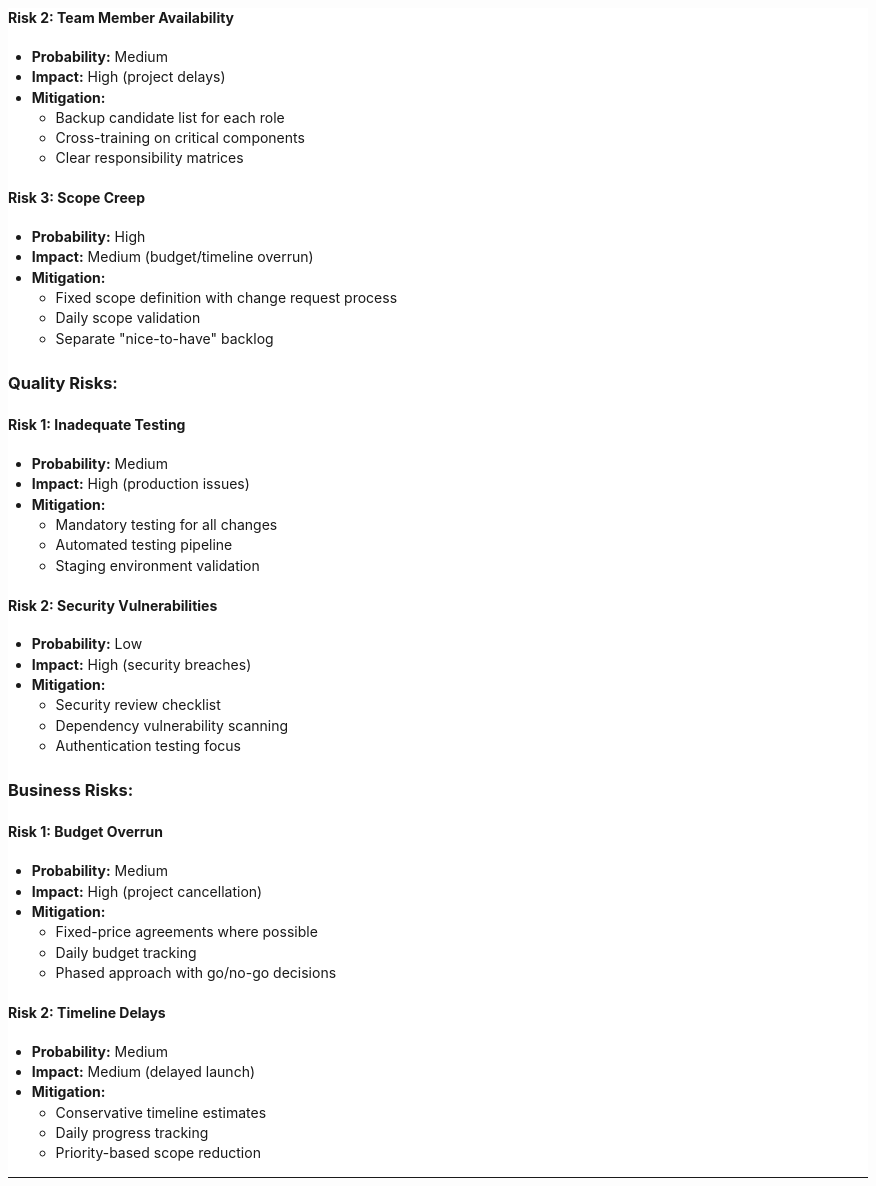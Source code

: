#### **Risk 2: Team Member Availability**
- **Probability:** Medium
- **Impact:** High (project delays)
- **Mitigation:**
  - Backup candidate list for each role
  - Cross-training on critical components
  - Clear responsibility matrices

#### **Risk 3: Scope Creep**
- **Probability:** High
- **Impact:** Medium (budget/timeline overrun)
- **Mitigation:**
  - Fixed scope definition with change request process
  - Daily scope validation
  - Separate "nice-to-have" backlog

### **Quality Risks:**

#### **Risk 1: Inadequate Testing**
- **Probability:** Medium
- **Impact:** High (production issues)
- **Mitigation:**
  - Mandatory testing for all changes
  - Automated testing pipeline
  - Staging environment validation

#### **Risk 2: Security Vulnerabilities**
- **Probability:** Low
- **Impact:** High (security breaches)
- **Mitigation:**
  - Security review checklist
  - Dependency vulnerability scanning
  - Authentication testing focus

### **Business Risks:**

#### **Risk 1: Budget Overrun**
- **Probability:** Medium
- **Impact:** High (project cancellation)
- **Mitigation:**
  - Fixed-price agreements where possible
  - Daily budget tracking
  - Phased approach with go/no-go decisions

#### **Risk 2: Timeline Delays**
- **Probability:** Medium
- **Impact:** Medium (delayed launch)
- **Mitigation:**
  - Conservative timeline estimates
  - Daily progress tracking
  - Priority-based scope reduction

---